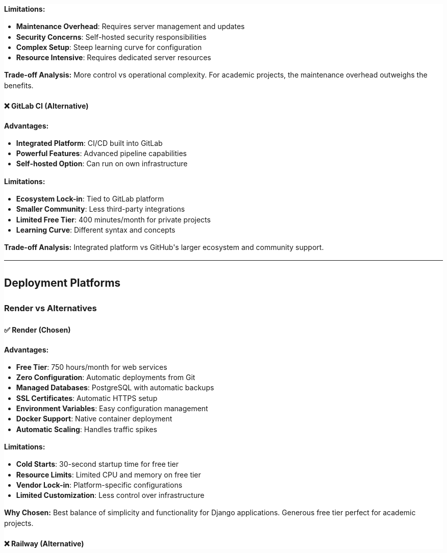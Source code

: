 **Limitations:**
- **Maintenance Overhead**: Requires server management and updates
- **Security Concerns**: Self-hosted security responsibilities
- **Complex Setup**: Steep learning curve for configuration
- **Resource Intensive**: Requires dedicated server resources

**Trade-off Analysis:**
More control vs operational complexity. For academic projects, the maintenance overhead outweighs the benefits.

#### ❌ GitLab CI (Alternative)

**Advantages:**
- **Integrated Platform**: CI/CD built into GitLab
- **Powerful Features**: Advanced pipeline capabilities
- **Self-hosted Option**: Can run on own infrastructure

**Limitations:**
- **Ecosystem Lock-in**: Tied to GitLab platform
- **Smaller Community**: Less third-party integrations
- **Limited Free Tier**: 400 minutes/month for private projects
- **Learning Curve**: Different syntax and concepts

**Trade-off Analysis:**
Integrated platform vs GitHub's larger ecosystem and community support.

---

## Deployment Platforms

### Render vs Alternatives

#### ✅ Render (Chosen)

**Advantages:**
- **Free Tier**: 750 hours/month for web services
- **Zero Configuration**: Automatic deployments from Git
- **Managed Databases**: PostgreSQL with automatic backups
- **SSL Certificates**: Automatic HTTPS setup
- **Environment Variables**: Easy configuration management
- **Docker Support**: Native container deployment
- **Automatic Scaling**: Handles traffic spikes

**Limitations:**
- **Cold Starts**: 30-second startup time for free tier
- **Resource Limits**: Limited CPU and memory on free tier
- **Vendor Lock-in**: Platform-specific configurations
- **Limited Customization**: Less control over infrastructure

**Why Chosen:**
Best balance of simplicity and functionality for Django applications. Generous free tier perfect for academic projects.

#### ❌ Railway (Alternative)
